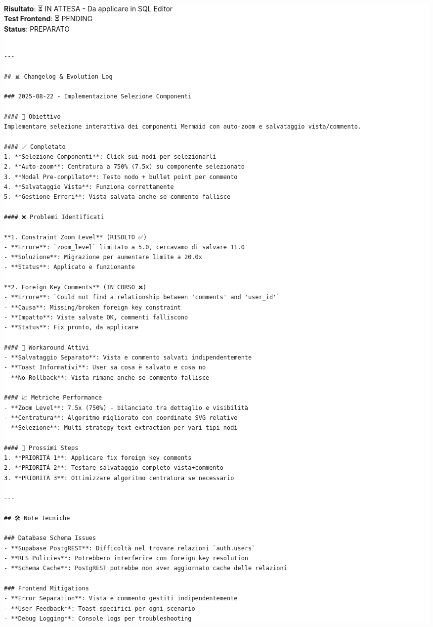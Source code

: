 **Risultato**: ⏳ IN ATTESA - Da applicare in SQL Editor  
**Test Frontend**: ⏳ PENDING  
**Status**: PREPARATO
```

---

## 📊 Changelog & Evolution Log

### 2025-08-22 - Implementazione Selezione Componenti

#### 🎯 Obiettivo
Implementare selezione interattiva dei componenti Mermaid con auto-zoom e salvataggio vista/commento.

#### ✅ Completato
1. **Selezione Componenti**: Click sui nodi per selezionarli
2. **Auto-zoom**: Centratura a 750% (7.5x) su componente selezionato
3. **Modal Pre-compilato**: Testo nodo + bullet point per commento
4. **Salvataggio Vista**: Funziona correttamente
5. **Gestione Errori**: Vista salvata anche se commento fallisce

#### ❌ Problemi Identificati

**1. Constraint Zoom Level** (RISOLTO ✅)
- **Errore**: `zoom_level` limitato a 5.0, cercavamo di salvare 11.0
- **Soluzione**: Migrazione per aumentare limite a 20.0x
- **Status**: Applicato e funzionante

**2. Foreign Key Comments** (IN CORSO ❌)
- **Errore**: `Could not find a relationship between 'comments' and 'user_id'`
- **Causa**: Missing/broken foreign key constraint
- **Impatto**: Viste salvate OK, commenti falliscono
- **Status**: Fix pronto, da applicare

#### 🔄 Workaround Attivi
- **Salvataggio Separato**: Vista e commento salvati indipendentemente
- **Toast Informativi**: User sa cosa è salvato e cosa no
- **No Rollback**: Vista rimane anche se commento fallisce

#### 📈 Metriche Performance
- **Zoom Level**: 7.5x (750%) - bilanciato tra dettaglio e visibilità
- **Centratura**: Algoritmo migliorato con coordinate SVG relative
- **Selezione**: Multi-strategy text extraction per vari tipi nodi

#### 🚀 Prossimi Steps
1. **PRIORITÀ 1**: Applicare fix foreign key comments
2. **PRIORITÀ 2**: Testare salvataggio completo vista+commento
3. **PRIORITÀ 3**: Ottimizzare algoritmo centratura se necessario

---

## 🛠️ Note Tecniche

### Database Schema Issues
- **Supabase PostgREST**: Difficoltà nel trovare relazioni `auth.users`
- **RLS Policies**: Potrebbero interferire con foreign key resolution
- **Schema Cache**: PostgREST potrebbe non aver aggiornato cache delle relazioni

### Frontend Mitigations
- **Error Separation**: Vista e commento gestiti indipendentemente
- **User Feedback**: Toast specifici per ogni scenario
- **Debug Logging**: Console logs per troubleshooting

```